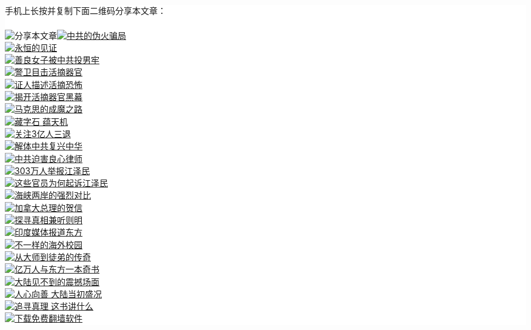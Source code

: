 ####
手机上长按并复制下面二维码分享本文章：<br><br><img src="http://www.hehaibao.com/qr/index.php?m=1&e=L&p=10&t=&d=https://github.com/asdfghy6/djy/blob/master/gb/19/6/5/n11302933.md%231" title="分享本文章"></td><td VALIGN=TOP><a href="https://github.com/asdfghy6/djy/blob/master/gb/16/1/21/n4622075.md?dfh#1" target="_blank"><img src="https://raw.githubusercontent.com/asdfghy6/djy/master/gb/300/wei-f1.jpg" title="中共的伪火骗局"  alt="中共的伪火骗局"></a><br><a href="https://github.com/asdfghy6/yh/blob/master/README.md?dfh#1" target="_blank"><img src="https://raw.githubusercontent.com/asdfghy6/djy/master/gb/300/yong-h.jpg" title="永恒的见证"  alt="永恒的见证"></a><br><a href="https://github.com/asdfghy6/djy/blob/master/gb/13/9/29/n3974789.md?dfh#1" target="_blank"><img src="https://raw.githubusercontent.com/asdfghy6/djy/master/gb/300/shang-lnz.jpg" title="善良女子被中共投男牢"  alt="善良女子被中共投男牢"></a><br><a href="https://github.com/asdfghy6/djy/blob/master/gb/16/3/16/n4663449.md?dfh#1" target="_blank"><img src="https://raw.githubusercontent.com/asdfghy6/djy/master/gb/300/huo-z3.jpg" title="警卫目击活摘器官"  alt="警卫目击活摘器官"></a><br><a href="https://github.com/asdfghy6/djy/blob/master/gb/16/8/7/n8177641.md?dfh#1" target="_blank"><img src="https://raw.githubusercontent.com/asdfghy6/djy/master/gb/300/huo-z4.jpg" title="证人描述活摘恐怖"  alt="证人描述活摘恐怖"></a><br><a href="https://github.com/asdfghy6/djy/blob/master/gb/10/4/19/n2881569.md?dfh#1" target="_blank"><img src="https://raw.githubusercontent.com/asdfghy6/djy/master/gb/300/huo-z1.jpg" title="揭开活摘器官黑幕"  alt="揭开活摘器官黑幕"></a><br><a href="https://github.com/asdfghy6/djy/blob/master/gb/10/11/7/n3077476.md?dfh#1" target="_blank"><img src="https://raw.githubusercontent.com/asdfghy6/djy/master/gb/300/ma-ks.jpg" title="马克思的成魔之路"  alt="马克思的成魔之路"></a><br><a href="https://github.com/asdfghy6/djy/blob/master/gb/14/6/9/n4173977.md?dfh#1" target="_blank"><img src="https://raw.githubusercontent.com/asdfghy6/djy/master/gb/300/chang-zs.jpg" title="藏字石 蕴天机"  alt="藏字石 蕴天机"></a><br><a href="https://github.com/asdfghy6/djy/blob/master/gb/18/5/10/n10381511.md?dfh#1" target="_blank"><img src="https://raw.githubusercontent.com/asdfghy6/djy/master/gb/300/st1.jpg" title="关注3亿人三退"  alt="关注3亿人三退"></a><br><a href="https://github.com/asdfghy6/djy/blob/master/gb/18/3/21/n10237682.md?dfh#1" target="_blank"><img src="https://raw.githubusercontent.com/asdfghy6/djy/master/gb/300/jie-t.jpg" title="解体中共复兴中华"  alt="解体中共复兴中华"></a><br><a href="https://github.com/asdfghy6/djy/blob/master/gb/9/2/9/n2422991.md?dfh#1" target="_blank"><img src="https://raw.githubusercontent.com/asdfghy6/djy/master/gb/300/gao-zs.jpg" title="中共迫害良心律师"  alt="中共迫害良心律师"></a><br><a href="https://github.com/asdfghy6/djy/blob/master/gb/18/12/9/n10900044.md?dfh#1" target="_blank"><img src="https://raw.githubusercontent.com/asdfghy6/djy/master/gb/300/sj1.jpg" title="303万人举报江泽民"  alt="303万人举报江泽民"></a><br><a href="https://github.com/asdfghy6/djy/blob/master/gb/18/8/28/n10672014.md?dfh#1" target="_blank"><img src="https://raw.githubusercontent.com/asdfghy6/djy/master/gb/300/sj2.jpg" title="这些官员为何起诉江泽民"  alt="这些官员为何起诉江泽民"></a><br><a href="https://github.com/asdfghy6/djy/blob/master/gb/8/12/18/n2367165.md?dfh#1" target="_blank"><img src="https://raw.githubusercontent.com/asdfghy6/djy/master/gb/300/liangan.jpg" title="海峡两岸的强烈对比"  alt="海峡两岸的强烈对比"></a><br><a href="https://github.com/asdfghy6/djy/blob/master/gb/15/5/5/n4427238.md?dfh#1" target="_blank"><img src="https://raw.githubusercontent.com/asdfghy6/djy/master/gb/300/jia-ndzl.jpg" title="加拿大总理的贺信"  alt="加拿大总理的贺信"></a><br><a href="https://github.com/asdfghy6/djy/blob/master/gb/11/6/17/n3289382.md?dfh#1" target="_blank">
<img src="https://raw.githubusercontent.com/asdfghy6/djy/master/gb/300/xiao-wd.jpg" title="探寻真相兼听则明"  alt="探寻真相兼听则明"></a><br><a href="https://github.com/asdfghy6/djy/blob/master/gb/18/10/27/n10812623.md?dfh#1" target="_blank"><img src="https://raw.githubusercontent.com/asdfghy6/djy/master/gb/300/yindu.jpg" title="印度媒体报道东方"  alt="印度媒体报道东方"></a><br><a href="https://github.com/asdfghy6/djy/blob/master/gb/18/6/9/n10469652.md?dfh#1" target="_blank"><img src="https://raw.githubusercontent.com/asdfghy6/djy/master/gb/300/xie-j.jpg" title="不一样的海外校园"  alt="不一样的海外校园"></a><br><a href="https://github.com/asdfghy6/djy/blob/master/gb/7/4/5/n1669415.md?dfh#1" target="_blank"><img src="https://raw.githubusercontent.com/asdfghy6/djy/master/gb/300/li-up.jpg" title="从大师到徒弟的传奇"  alt="从大师到徒弟的传奇"></a><br><a href="https://github.com/asdfghy6/djy/blob/master/gb/17/5/26/n9191512.md?dfh#1" target="_blank"><img src="https://raw.githubusercontent.com/asdfghy6/djy/master/gb/300/zfl2.jpg" title="亿万人与东方一本奇书"  alt="亿万人与东方一本奇书"></a><br><a href="https://github.com/asdfghy6/djy/blob/master/gb/13/11/27/n4020290.md?dfh#1" target="_blank"><img src="https://raw.githubusercontent.com/asdfghy6/djy/master/gb/300/zhen-h.jpg" title="大陆见不到的震撼场面"  alt="大陆见不到的震撼场面"></a><br><a href="https://github.com/asdfghy6/djy/blob/master/gb/15/7/17/n4482910.md?dfh#1" target="_blank"><img src="https://raw.githubusercontent.com/asdfghy6/djy/master/gb/300/dalu-sk.jpg" title="人心向善 大陆当初盛况"  alt="人心向善 大陆当初盛况"></a><br><a href="https://github.com/asdfghy6/djy/blob/master/gb/9/10/15/n2689419.md?dfh#1" target="_blank"><img src="https://raw.githubusercontent.com/asdfghy6/djy/master/gb/300/zfl1.jpg" title="追寻真理 这书讲什么"  alt="追寻真理 这书讲什么"></a><br><a href="https://github.com/asdfghy6/fq/blob/master/README.md?dfh#1" target="_blank"><img src="https://raw.githubusercontent.com/asdfghy6/djy/master/gb/300/fq1.jpg" title="下载免费翻墙软件"  alt="下载免费翻墙软件"></a><br></td></tr></table>
